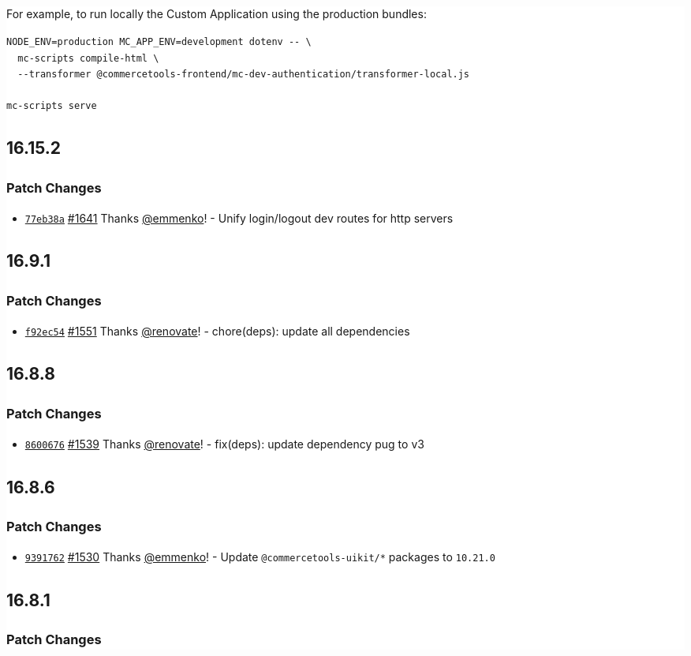   For example, to run locally the Custom Application using the production bundles:

  ```console
  NODE_ENV=production MC_APP_ENV=development dotenv -- \
    mc-scripts compile-html \
    --transformer @commercetools-frontend/mc-dev-authentication/transformer-local.js

  mc-scripts serve
  ```

## 16.15.2

### Patch Changes

- [`77eb38a`](https://github.com/commercetools/merchant-center-application-kit/commit/77eb38ace68e7f519dea9deda487ed4c612091a5) [#1641](https://github.com/commercetools/merchant-center-application-kit/pull/1641) Thanks [@emmenko](https://github.com/emmenko)! - Unify login/logout dev routes for http servers

## 16.9.1

### Patch Changes

- [`f92ec54`](https://github.com/commercetools/merchant-center-application-kit/commit/f92ec54e78edb668e8dff53342e8542e96d8c319) [#1551](https://github.com/commercetools/merchant-center-application-kit/pull/1551) Thanks [@renovate](https://github.com/apps/renovate)! - chore(deps): update all dependencies

## 16.8.8

### Patch Changes

- [`8600676`](https://github.com/commercetools/merchant-center-application-kit/commit/86006764f9fb75d82ffb01bcc7f14c912c61b698) [#1539](https://github.com/commercetools/merchant-center-application-kit/pull/1539) Thanks [@renovate](https://github.com/apps/renovate)! - fix(deps): update dependency pug to v3

## 16.8.6

### Patch Changes

- [`9391762`](https://github.com/commercetools/merchant-center-application-kit/commit/939176298df3558970a267b6e6478051a355ffae) [#1530](https://github.com/commercetools/merchant-center-application-kit/pull/1530) Thanks [@emmenko](https://github.com/emmenko)! - Update `@commercetools-uikit/*` packages to `10.21.0`

## 16.8.1

### Patch Changes
